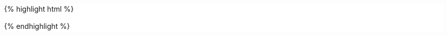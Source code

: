 {% highlight html %}
<iframe src="https://pmagunia.com/iframe/r-dataset-package-datasets-plantgrowth.html" width="100%" height="100%" style="border:0px"></iframe>
{% endhighlight %}
</div>
<div id="grid"></div>
<script>let json_file = 'dataset-70955.json';</script>